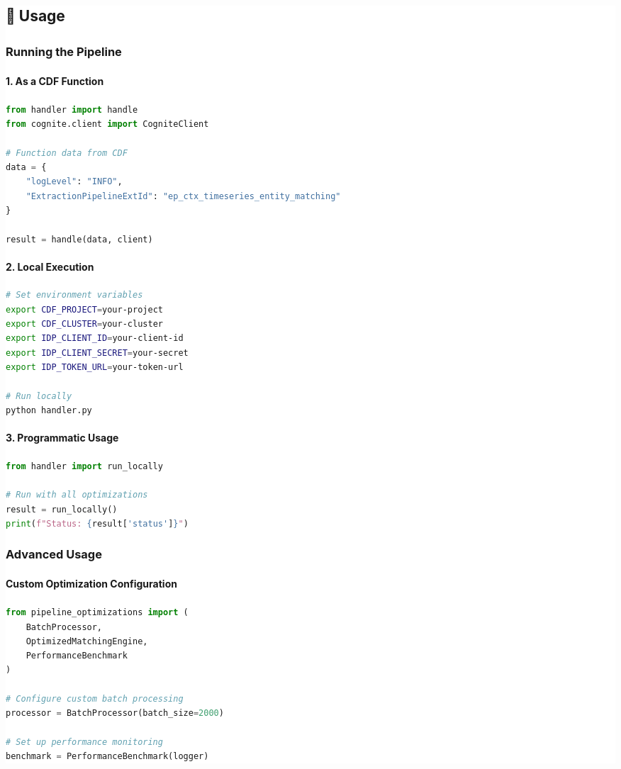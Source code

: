 ## 🚀 Usage

### Running the Pipeline

#### 1. As a CDF Function
```python
from handler import handle
from cognite.client import CogniteClient

# Function data from CDF
data = {
    "logLevel": "INFO",
    "ExtractionPipelineExtId": "ep_ctx_timeseries_entity_matching"
}

result = handle(data, client)
```

#### 2. Local Execution
```bash
# Set environment variables
export CDF_PROJECT=your-project
export CDF_CLUSTER=your-cluster  
export IDP_CLIENT_ID=your-client-id
export IDP_CLIENT_SECRET=your-secret
export IDP_TOKEN_URL=your-token-url

# Run locally
python handler.py
```

#### 3. Programmatic Usage
```python
from handler import run_locally

# Run with all optimizations
result = run_locally()
print(f"Status: {result['status']}")
```

### Advanced Usage

#### Custom Optimization Configuration
```python
from pipeline_optimizations import (
    BatchProcessor,
    OptimizedMatchingEngine,
    PerformanceBenchmark
)

# Configure custom batch processing
processor = BatchProcessor(batch_size=2000)

# Set up performance monitoring
benchmark = PerformanceBenchmark(logger)
```
